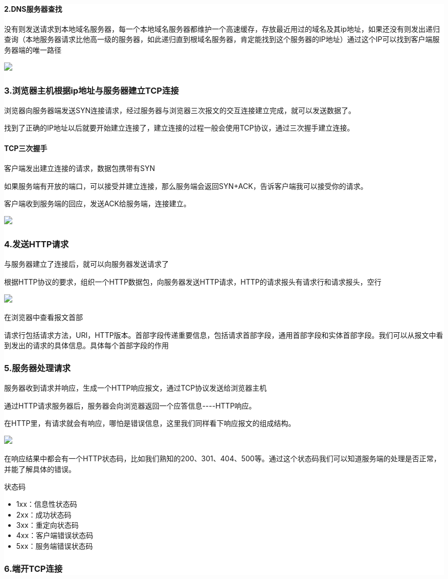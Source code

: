 #### 2.DNS服务器查找

没有则发送请求到本地域名服务器，每一个本地域名服务器都维护一个高速缓存，存放最近用过的域名及其ip地址，如果还没有则发出递归查询（本地服务器请求比他高一级的服务器，如此递归直到根域名服务器，肯定能找到这个服务器的IP地址）通过这个IP可以找到客户端服务器端的唯一路径

![](https://zhoubichuan.github.io/Note-Frontend/4.run/1.browser/1.loadingRender/2.dns/dns.png)

### 3.浏览器主机根据ip地址与服务器建立TCP连接

浏览器向服务器端发送SYN连接请求，经过服务器与浏览器三次报文的交互连接建立完成，就可以发送数据了。

找到了正确的IP地址以后就要开始建立连接了，建立连接的过程一般会使用TCP协议，通过三次握手建立连接。

#### TCP三次握手

客户端发出建立连接的请求，数据包携带有SYN

如果服务端有开放的端口，可以接受并建立连接，那么服务端会返回SYN+ACK，告诉客户端我可以接受你的请求。

客户端收到服务端的回应，发送ACK给服务端，连接建立。

![](https://zhoubichuan.github.io/Note-Frontend/4.run/1.browser/1.loadingRender/2.dns/dns2.png)

### 4.发送HTTP请求

与服务器建立了连接后，就可以向服务器发送请求了

根据HTTP协议的要求，组织一个HTTP数据包，向服务器发送HTTP请求，HTTP的请求报头有请求行和请求报头，空行

![](https://zhoubichuan.github.io/Note-Frontend/4.run/1.browser/1.loadingRender/2.dns/dns3.png)

在浏览器中查看报文首部

请求行包括请求方法，URI，HTTP版本。首部字段传递重要信息，包括请求首部字段，通用首部字段和实体首部字段。我们可以从报文中看到发出的请求的具体信息。具体每个首部字段的作用

### 5.服务器处理请求

服务器收到请求并响应，生成一个HTTP响应报文，通过TCP协议发送给浏览器主机

通过HTTP请求服务器后，服务器会向浏览器返回一个应答信息----HTTP响应。

在HTTP里，有请求就会有响应，哪怕是错误信息，这里我们同样看下响应报文的组成结构。

![](https://zhoubichuan.github.io/Note-Frontend/4.run/1.browser/1.loadingRender/2.dns/dns4.png)

在响应结果中都会有一个HTTP状态码，比如我们熟知的200、301、404、500等。通过这个状态码我们可以知道服务端的处理是否正常，并能了解具体的错误。

状态码

- 1xx：信息性状态码
- 2xx：成功状态码
- 3xx：重定向状态码
- 4xx：客户端错误状态码
- 5xx：服务端错误状态码

### 6.端开TCP连接
